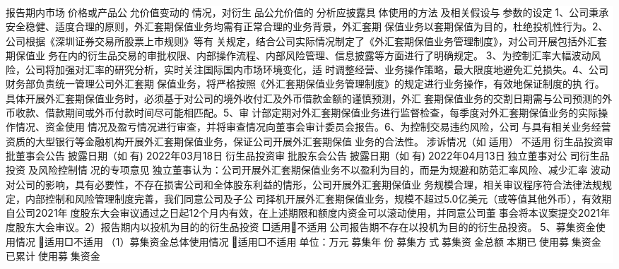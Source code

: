 报告期内市场
价格或产品公
允价值变动的
情况，对衍生
品公允价值的
分析应披露具
体使用的方法
及相关假设与
参数的设定
1、公司秉承安全稳健、适度合理的原则，外汇套期保值业务均需有正常合理的业务背景，外汇套期
保值业务以套期保值为目的，杜绝投机性行为。2、公司根据《深圳证券交易所股票上市规则》等有
关规定，结合公司实际情况制定了《外汇套期保值业务管理制度》，对公司开展包括外汇套期保值业
务在内的衍生品交易的审批权限、内部操作流程、内部风险管理、信息披露等方面进行了明确规定。
3、为控制汇率大幅波动风险，公司将加强对汇率的研究分析，实时关注国际国内市场环境变化，适
时调整经营、业务操作策略，最大限度地避免汇兑损失。4、公司财务部负责统一管理公司外汇套期
保值业务，将严格按照《外汇套期保值业务管理制度》的规定进行业务操作，有效地保证制度的执
行。具体开展外汇套期保值业务时，必须基于对公司的境外收付汇及外币借款金额的谨慎预测，外汇
套期保值业务的交割日期需与公司预测的外币收款、借款期间或外币付款时间尽可能相匹配。5、审
计部定期对外汇套期保值业务进行监督检查，每季度对外汇套期保值业务的实际操作情况、资金使用
情况及盈亏情况进行审查，并将审查情况向董事会审计委员会报告。6、为控制交易违约风险，公司
与具有相关业务经营资质的大型银行等金融机构开展外汇套期保值业务，保证公司开展外汇套期保值
业务的合法性。
涉诉情况（如
适用）
不适用
衍生品投资审
批董事会公告
披露日期（如
有)
2022年03月18日
衍生品投资审
批股东会公告
披露日期（如
有)
2022年04月13日
独立董事对公
司衍生品投资
及风险控制情
况的专项意见
独立董事认为：公司开展外汇套期保值业务不以盈利为目的，而是为规避和防范汇率风险、减少汇率
波动对公司的影响，具有必要性，不存在损害公司和全体股东利益的情形，公司开展外汇套期保值业
务规模合理，相关审议程序符合法律法规规定，内部控制和风险管理制度完善，我们同意公司及子公
司择机开展外汇套期保值业务，规模不超过5.0亿美元（或等值其他外币），有效期自公司2021年
度股东大会审议通过之日起12个月内有效，在上述期限和额度内资金可以滚动使用，并同意公司董
事会将本议案提交2021年度股东大会审议。2）报告期内以投机为目的的衍生品投资
□适用不适用
公司报告期不存在以投机为目的的衍生品投资。
5、募集资金使用情况
适用□不适用
（1）募集资金总体使用情况
适用□不适用
单位：万元
募集年
份
募集方
式
募集资
金总额
本期已
使用募
集资金
已累计
使用募
集资金